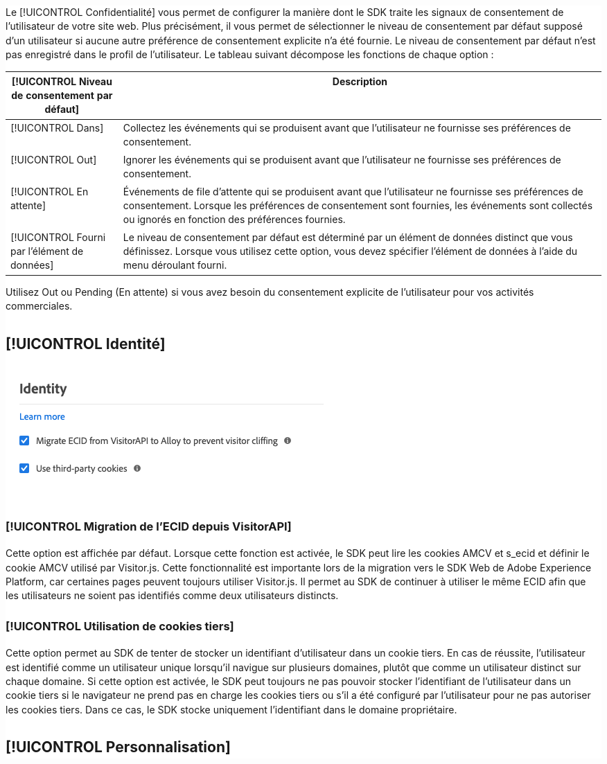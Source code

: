 Le [!UICONTROL Confidentialité] vous permet de configurer la manière dont le SDK traite les signaux de consentement de l’utilisateur de votre site web. Plus précisément, il vous permet de sélectionner le niveau de consentement par défaut supposé d’un utilisateur si aucune autre préférence de consentement explicite n’a été fournie. Le niveau de consentement par défaut n’est pas enregistré dans le profil de l’utilisateur. Le tableau suivant décompose les fonctions de chaque option :

| [!UICONTROL Niveau de consentement par défaut] | Description |
| --- | --- |
| [!UICONTROL Dans] | Collectez les événements qui se produisent avant que l’utilisateur ne fournisse ses préférences de consentement. |
| [!UICONTROL Out] | Ignorer les événements qui se produisent avant que l’utilisateur ne fournisse ses préférences de consentement. |
| [!UICONTROL En attente] | Événements de file d’attente qui se produisent avant que l’utilisateur ne fournisse ses préférences de consentement. Lorsque les préférences de consentement sont fournies, les événements sont collectés ou ignorés en fonction des préférences fournies. |
| [!UICONTROL Fourni par l’élément de données] | Le niveau de consentement par défaut est déterminé par un élément de données distinct que vous définissez. Lorsque vous utilisez cette option, vous devez spécifier l’élément de données à l’aide du menu déroulant fourni. |

Utilisez Out ou Pending (En attente) si vous avez besoin du consentement explicite de l’utilisateur pour vos activités commerciales.

## [!UICONTROL Identité]

![](../assets/extension/overview/identity.png)

### [!UICONTROL Migration de l’ECID depuis VisitorAPI]

Cette option est affichée par défaut. Lorsque cette fonction est activée, le SDK peut lire les cookies AMCV et s_ecid et définir le cookie AMCV utilisé par Visitor.js. Cette fonctionnalité est importante lors de la migration vers le SDK Web de Adobe Experience Platform, car certaines pages peuvent toujours utiliser Visitor.js. Il permet au SDK de continuer à utiliser le même ECID afin que les utilisateurs ne soient pas identifiés comme deux utilisateurs distincts.

### [!UICONTROL Utilisation de cookies tiers]

Cette option permet au SDK de tenter de stocker un identifiant d’utilisateur dans un cookie tiers. En cas de réussite, l’utilisateur est identifié comme un utilisateur unique lorsqu’il navigue sur plusieurs domaines, plutôt que comme un utilisateur distinct sur chaque domaine. Si cette option est activée, le SDK peut toujours ne pas pouvoir stocker l’identifiant de l’utilisateur dans un cookie tiers si le navigateur ne prend pas en charge les cookies tiers ou s’il a été configuré par l’utilisateur pour ne pas autoriser les cookies tiers. Dans ce cas, le SDK stocke uniquement l’identifiant dans le domaine propriétaire.

## [!UICONTROL Personnalisation]
